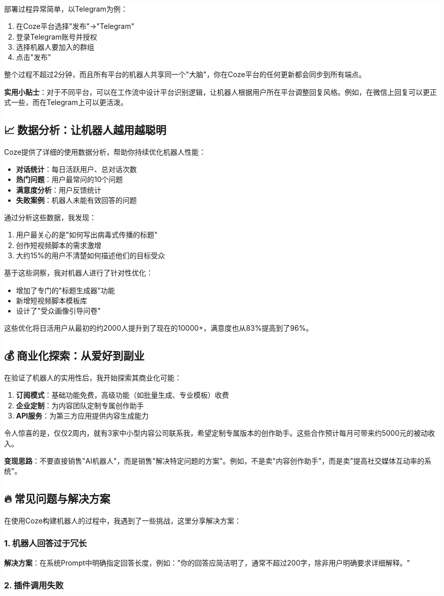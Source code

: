 部署过程异常简单，以Telegram为例：

1. 在Coze平台选择"发布"->"Telegram"
2. 登录Telegram账号并授权
3. 选择机器人要加入的群组
4. 点击"发布"

整个过程不超过2分钟，而且所有平台的机器人共享同一个"大脑"，你在Coze平台的任何更新都会同步到所有端点。

**实用小贴士**：对于不同平台，可以在工作流中设计平台识别逻辑，让机器人根据用户所在平台调整回复风格。例如，在微信上回复可以更正式一些，而在Telegram上可以更活泼。

## 📈 数据分析：让机器人越用越聪明

Coze提供了详细的使用数据分析，帮助你持续优化机器人性能：

- **对话统计**：每日活跃用户、总对话次数
- **热门问题**：用户最常问的10个问题
- **满意度分析**：用户反馈统计
- **失败案例**：机器人未能有效回答的问题

通过分析这些数据，我发现：

1. 用户最关心的是"如何写出病毒式传播的标题"
2. 创作短视频脚本的需求激增
3. 大约15%的用户不清楚如何描述他们的目标受众

基于这些洞察，我对机器人进行了针对性优化：

- 增加了专门的"标题生成器"功能
- 新增短视频脚本模板库
- 设计了"受众画像引导问卷"

这些优化将日活用户从最初的约2000人提升到了现在的10000+，满意度也从83%提高到了96%。

## 💰 商业化探索：从爱好到副业

在验证了机器人的实用性后，我开始探索其商业化可能：

1. **订阅模式**：基础功能免费，高级功能（如批量生成、专业模板）收费
2. **企业定制**：为内容团队定制专属创作助手
3. **API服务**：为第三方应用提供内容生成能力

令人惊喜的是，仅仅2周内，就有3家中小型内容公司联系我，希望定制专属版本的创作助手。这些合作预计每月可带来约5000元的被动收入。

**变现思路**：不要直接销售"AI机器人"，而是销售"解决特定问题的方案"。例如，不是卖"内容创作助手"，而是卖"提高社交媒体互动率的系统"。

## 🔥 常见问题与解决方案

在使用Coze构建机器人的过程中，我遇到了一些挑战，这里分享解决方案：

### 1. 机器人回答过于冗长

**解决方案**：在系统Prompt中明确指定回答长度，例如："你的回答应简洁明了，通常不超过200字，除非用户明确要求详细解释。"

### 2. 插件调用失败
